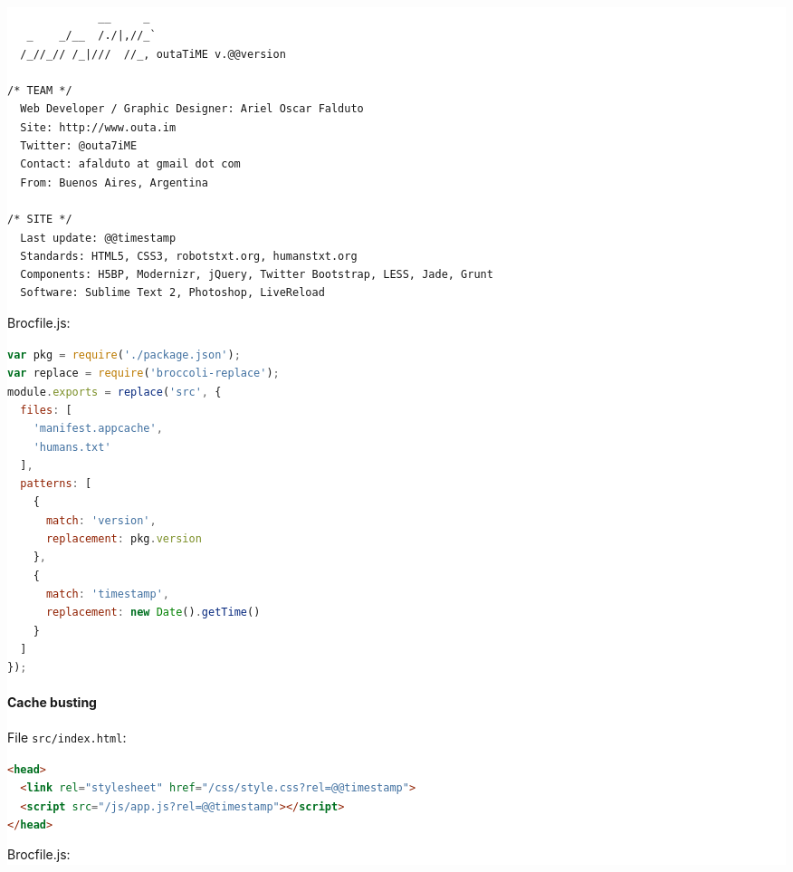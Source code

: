 ```
              __     _
   _    _/__  /./|,//_`
  /_//_// /_|///  //_, outaTiME v.@@version

/* TEAM */
  Web Developer / Graphic Designer: Ariel Oscar Falduto
  Site: http://www.outa.im
  Twitter: @outa7iME
  Contact: afalduto at gmail dot com
  From: Buenos Aires, Argentina

/* SITE */
  Last update: @@timestamp
  Standards: HTML5, CSS3, robotstxt.org, humanstxt.org
  Components: H5BP, Modernizr, jQuery, Twitter Bootstrap, LESS, Jade, Grunt
  Software: Sublime Text 2, Photoshop, LiveReload

```

Brocfile.js:

```js
var pkg = require('./package.json');
var replace = require('broccoli-replace');
module.exports = replace('src', {
  files: [
    'manifest.appcache',
    'humans.txt'
  ],
  patterns: [
    {
      match: 'version',
      replacement: pkg.version
    },
    {
      match: 'timestamp',
      replacement: new Date().getTime()
    }
  ]
});
```

#### Cache busting

File `src/index.html`:

```html
<head>
  <link rel="stylesheet" href="/css/style.css?rel=@@timestamp">
  <script src="/js/app.js?rel=@@timestamp"></script>
</head>
```

Brocfile.js:

